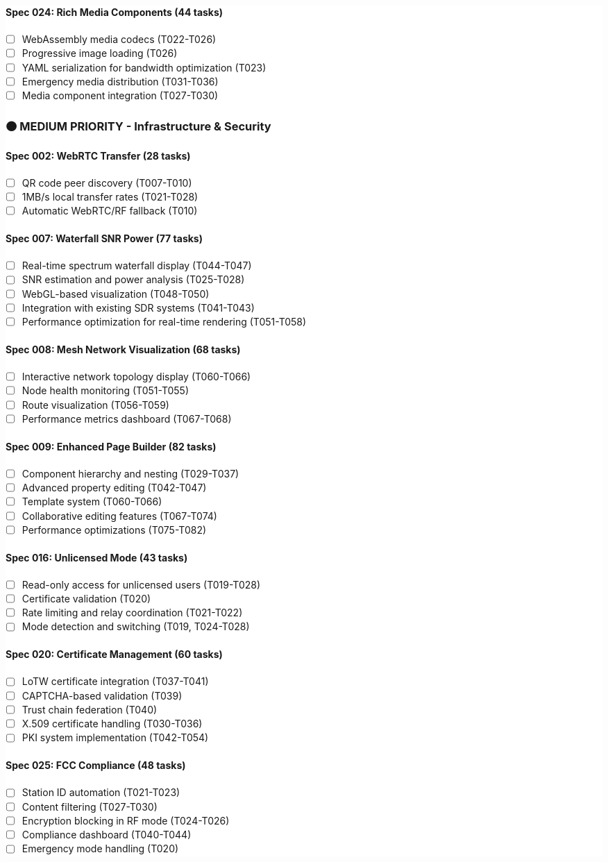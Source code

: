 #### **Spec 024: Rich Media Components** (44 tasks)
- [ ] WebAssembly media codecs (T022-T026)
- [ ] Progressive image loading (T026)
- [ ] YAML serialization for bandwidth optimization (T023)
- [ ] Emergency media distribution (T031-T036)
- [ ] Media component integration (T027-T030)

### 🟠 MEDIUM PRIORITY - Infrastructure & Security

#### **Spec 002: WebRTC Transfer** (28 tasks)
- [ ] QR code peer discovery (T007-T010)
- [ ] 1MB/s local transfer rates (T021-T028)
- [ ] Automatic WebRTC/RF fallback (T010)

#### **Spec 007: Waterfall SNR Power** (77 tasks)
- [ ] Real-time spectrum waterfall display (T044-T047)
- [ ] SNR estimation and power analysis (T025-T028)
- [ ] WebGL-based visualization (T048-T050)
- [ ] Integration with existing SDR systems (T041-T043)
- [ ] Performance optimization for real-time rendering (T051-T058)

#### **Spec 008: Mesh Network Visualization** (68 tasks)
- [ ] Interactive network topology display (T060-T066)
- [ ] Node health monitoring (T051-T055)
- [ ] Route visualization (T056-T059)
- [ ] Performance metrics dashboard (T067-T068)

#### **Spec 009: Enhanced Page Builder** (82 tasks)
- [ ] Component hierarchy and nesting (T029-T037)
- [ ] Advanced property editing (T042-T047)
- [ ] Template system (T060-T066)
- [ ] Collaborative editing features (T067-T074)
- [ ] Performance optimizations (T075-T082)

#### **Spec 016: Unlicensed Mode** (43 tasks)
- [ ] Read-only access for unlicensed users (T019-T028)
- [ ] Certificate validation (T020)
- [ ] Rate limiting and relay coordination (T021-T022)
- [ ] Mode detection and switching (T019, T024-T028)

#### **Spec 020: Certificate Management** (60 tasks)
- [ ] LoTW certificate integration (T037-T041)
- [ ] CAPTCHA-based validation (T039)
- [ ] Trust chain federation (T040)
- [ ] X.509 certificate handling (T030-T036)
- [ ] PKI system implementation (T042-T054)

#### **Spec 025: FCC Compliance** (48 tasks)
- [ ] Station ID automation (T021-T023)
- [ ] Content filtering (T027-T030)
- [ ] Encryption blocking in RF mode (T024-T026)
- [ ] Compliance dashboard (T040-T044)
- [ ] Emergency mode handling (T020)
